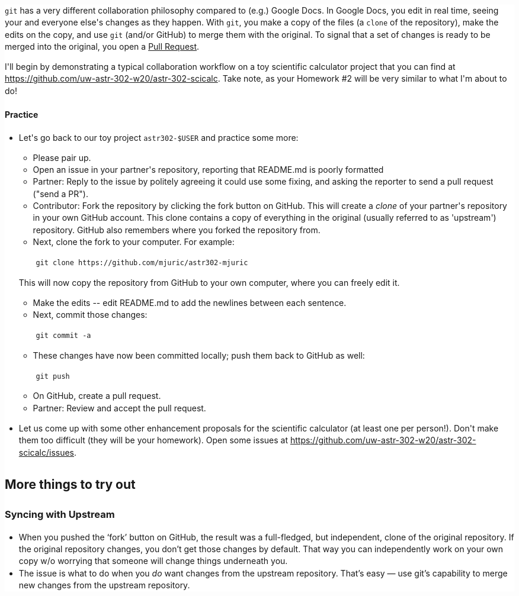 `git` has a very different collaboration philosophy compared to (e.g.) Google
Docs.  In Google Docs, you edit in real time, seeing your and everyone
else's changes as they happen.  With `git`, you make a copy of the files
(a `clone` of the repository), make the edits on the copy, and use `git` 
(and/or GitHub) to merge them with the original. To signal that a set
of changes is ready to be merged into the original, you open a [Pull Request](https://help.github.com/articles/about-pull-requests/).

I'll begin by demonstrating a typical collaboration workflow on a toy
scientific calculator project that you can find at
https://github.com/uw-astr-302-w20/astr-302-scicalc.  Take note, as 
your Homework #2 will be very similar to what I'm about to do!

#### Practice

* Let's go back to our toy project `astr302-$USER` and practice some more:
  - Please pair up.
  - Open an issue in your partner's repository, reporting that README.md is poorly formatted
  - Partner: Reply to the issue by politely agreeing it could use some fixing, and asking the reporter to send a pull request ("send a PR").
  - Contributor: Fork the repository by clicking the fork button on GitHub. This will create a _clone_ of your partner's repository in your own GitHub account. This clone contains a copy of everything in the original (usually referred to as 'upstream') repository. GitHub also remembers where you forked the repository from.
  - Next, clone the fork to your computer. For example:
  ```
      git clone https://github.com/mjuric/astr302-mjuric
  ```
  This will now copy the repository from GitHub to your own computer, where you can freely edit it.
  - Make the edits -- edit README.md to add the newlines between each sentence.
  - Next, commit those changes:
  ```
      git commit -a
  ```
  - These changes have now been committed locally; push them back to GitHub as well:
  ```
      git push
  ```
  - On GitHub, create a pull request.
  - Partner: Review and accept the pull request.

* Let us come up with some other enhancement proposals for the scientific
  calculator (at least one per person!).  Don't make them too difficult
  (they will be your homework).  Open some issues at
  https://github.com/uw-astr-302-w20/astr-302-scicalc/issues.

## More things to try out

### Syncing with Upstream

  * When you pushed the ‘fork’ button on GitHub, the result was a full-fledged, but independent, clone of the original repository. If the original repository changes, you don’t get those changes by default. That way you can independently work on your own copy w/o worrying that someone will change things underneath you.
  * The issue is what to do when you *do* want changes from the upstream repository. That’s easy — use git’s capability to merge new changes from the upstream repository.

